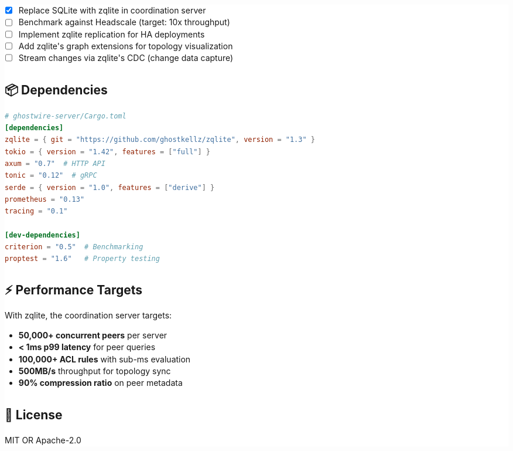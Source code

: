 - [x] Replace SQLite with zqlite in coordination server
- [ ] Benchmark against Headscale (target: 10x throughput)
- [ ] Implement zqlite replication for HA deployments
- [ ] Add zqlite's graph extensions for topology visualization
- [ ] Stream changes via zqlite's CDC (change data capture)

## 📦 Dependencies

```toml
# ghostwire-server/Cargo.toml
[dependencies]
zqlite = { git = "https://github.com/ghostkellz/zqlite", version = "1.3" }
tokio = { version = "1.42", features = ["full"] }
axum = "0.7"  # HTTP API
tonic = "0.12"  # gRPC
serde = { version = "1.0", features = ["derive"] }
prometheus = "0.13"
tracing = "0.1"

[dev-dependencies]
criterion = "0.5"  # Benchmarking
proptest = "1.6"   # Property testing
```

## ⚡ Performance Targets

With zqlite, the coordination server targets:
- **50,000+ concurrent peers** per server
- **< 1ms p99 latency** for peer queries
- **100,000+ ACL rules** with sub-ms evaluation
- **500MB/s** throughput for topology sync
- **90% compression ratio** on peer metadata

## 📄 License

MIT OR Apache-2.0